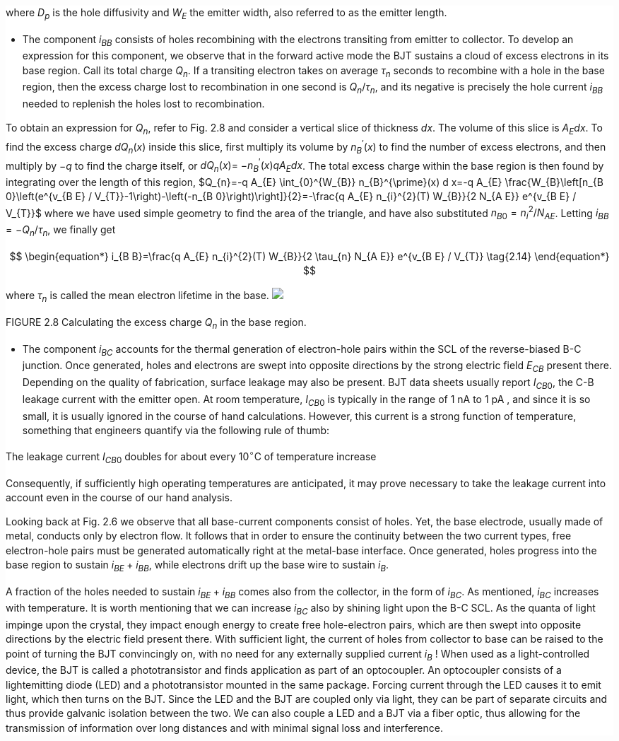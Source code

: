 where $D_{p}$ is the hole diffusivity and $W_{E}$ the emitter width, also referred to as the emitter length.

- The component $i_{B B}$ consists of holes recombining with the electrons transiting from emitter to collector. To develop an expression for this component, we observe that in the forward active mode the BJT sustains a cloud of excess electrons in its base region. Call its total charge $Q_{n}$. If a transiting electron takes on average $\tau_{n}$ seconds to recombine with a hole in the base region, then the excess charge lost to recombination in one second is $Q_{n} / \tau_{n}$, and its negative is precisely the hole current $i_{B B}$ needed to replenish the holes lost to recombination.

To obtain an expression for $Q_{n}$, refer to Fig. 2.8 and consider a vertical slice of thickness $d x$. The volume of this slice is $A_{E} d x$. To find the excess charge $d Q_{n}(x)$ inside this slice, first multiply its volume by $n_{B}^{\prime}(x)$ to find the number of excess electrons, and then multiply by $-q$ to find the charge itself, or $d Q_{n}(x)=$ $-n_{B}^{\prime}(x) q A_{E} d x$. The total excess charge within the base region is then found by integrating over the length of this region,
$Q_{n}=-q A_{E} \int_{0}^{W_{B}} n_{B}^{\prime}(x) d x=-q A_{E} \frac{W_{B}\left[n_{B 0}\left(e^{v_{B E} / V_{T}}-1\right)-\left(-n_{B 0}\right)\right]}{2}=-\frac{q A_{E} n_{i}^{2}(T) W_{B}}{2 N_{A E}} e^{v_{B E} / V_{T}}$
where we have used simple geometry to find the area of the triangle, and have also substituted $n_{B 0}=n_{i}^{2} / N_{A E}$. Letting $i_{B B}=-Q_{n} / \tau_{n}$, we finally get

$$
\begin{equation*}
i_{B B}=\frac{q A_{E} n_{i}^{2}(T) W_{B}}{2 \tau_{n} N_{A E}} e^{v_{B E} / V_{T}} \tag{2.14}
\end{equation*}
$$

where $\tau_{n}$ is called the mean electron lifetime in the base.
![](https://cdn.mathpix.com/cropped/2024_11_08_d2e70fdf64cb0b15173bg-123.jpg?height=458&width=588&top_left_y=1854&top_left_x=331)

FIGURE 2.8 Calculating the excess charge $Q_{n}$ in the base region.

- The component $i_{B C}$ accounts for the thermal generation of electron-hole pairs within the SCL of the reverse-biased B-C junction. Once generated, holes and electrons are swept into opposite directions by the strong electric field $E_{C B}$ present there. Depending on the quality of fabrication, surface leakage may also be present. BJT data sheets usually report $I_{C B 0}$, the C-B leakage current with the emitter open. At room temperature, $I_{C B 0}$ is typically in the range of 1 nA to 1 pA , and since it is so small, it is usually ignored in the course of hand calculations. However, this current is a strong function of temperature, something that engineers quantify via the following rule of thumb:

The leakage current $I_{C B 0}$ doubles for about every $10^{\circ} \mathrm{C}$ of temperature increase

Consequently, if sufficiently high operating temperatures are anticipated, it may prove necessary to take the leakage current into account even in the course of our hand analysis.

Looking back at Fig. 2.6 we observe that all base-current components consist of holes. Yet, the base electrode, usually made of metal, conducts only by electron flow. It follows that in order to ensure the continuity between the two current types, free electron-hole pairs must be generated automatically right at the metal-base interface. Once generated, holes progress into the base region to sustain $i_{B E}+i_{B B}$, while electrons drift up the base wire to sustain $i_{B}$.

A fraction of the holes needed to sustain $i_{B E}+i_{B B}$ comes also from the collector, in the form of $i_{B C}$. As mentioned, $i_{B C}$ increases with temperature. It is worth mentioning that we can increase $i_{B C}$ also by shining light upon the B-C SCL. As the quanta of light impinge upon the crystal, they impact enough energy to create free hole-electron pairs, which are then swept into opposite directions by the electric field present there. With sufficient light, the current of holes from collector to base can be raised to the point of turning the BJT convincingly on, with no need for any externally supplied current $i_{B}$ ! When used as a light-controlled device, the BJT is called a phototransistor and finds application as part of an optocoupler. An optocoupler consists of a lightemitting diode (LED) and a phototransistor mounted in the same package. Forcing current through the LED causes it to emit light, which then turns on the BJT. Since the LED and the BJT are coupled only via light, they can be part of separate circuits and thus provide galvanic isolation between the two. We can also couple a LED and a BJT via a fiber optic, thus allowing for the transmission of information over long distances and with minimal signal loss and interference.
